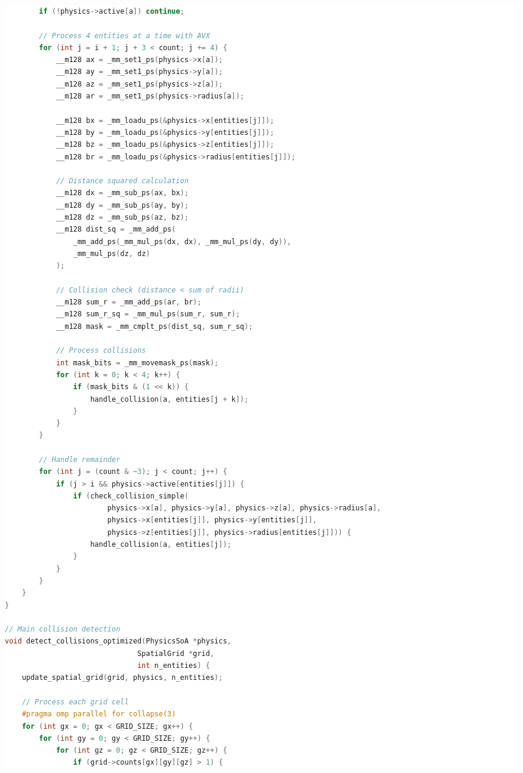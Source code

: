 ```c
        if (!physics->active[a]) continue;
        
        // Process 4 entities at a time with AVX
        for (int j = i + 1; j + 3 < count; j += 4) {
            __m128 ax = _mm_set1_ps(physics->x[a]);
            __m128 ay = _mm_set1_ps(physics->y[a]);
            __m128 az = _mm_set1_ps(physics->z[a]);
            __m128 ar = _mm_set1_ps(physics->radius[a]);
            
            __m128 bx = _mm_loadu_ps(&physics->x[entities[j]]);
            __m128 by = _mm_loadu_ps(&physics->y[entities[j]]);
            __m128 bz = _mm_loadu_ps(&physics->z[entities[j]]);
            __m128 br = _mm_loadu_ps(&physics->radius[entities[j]]);
            
            // Distance squared calculation
            __m128 dx = _mm_sub_ps(ax, bx);
            __m128 dy = _mm_sub_ps(ay, by);
            __m128 dz = _mm_sub_ps(az, bz);
            __m128 dist_sq = _mm_add_ps(
                _mm_add_ps(_mm_mul_ps(dx, dx), _mm_mul_ps(dy, dy)),
                _mm_mul_ps(dz, dz)
            );
            
            // Collision check (distance < sum of radii)
            __m128 sum_r = _mm_add_ps(ar, br);
            __m128 sum_r_sq = _mm_mul_ps(sum_r, sum_r);
            __m128 mask = _mm_cmplt_ps(dist_sq, sum_r_sq);
            
            // Process collisions
            int mask_bits = _mm_movemask_ps(mask);
            for (int k = 0; k < 4; k++) {
                if (mask_bits & (1 << k)) {
                    handle_collision(a, entities[j + k]);
                }
            }
        }
        
        // Handle remainder
        for (int j = (count & ~3); j < count; j++) {
            if (j > i && physics->active[entities[j]]) {
                if (check_collision_simple(
                        physics->x[a], physics->y[a], physics->z[a], physics->radius[a],
                        physics->x[entities[j]], physics->y[entities[j]], 
                        physics->z[entities[j]], physics->radius[entities[j]])) {
                    handle_collision(a, entities[j]);
                }
            }
        }
    }
}

// Main collision detection
void detect_collisions_optimized(PhysicsSoA *physics, 
                               SpatialGrid *grid, 
                               int n_entities) {
    update_spatial_grid(grid, physics, n_entities);
    
    // Process each grid cell
    #pragma omp parallel for collapse(3)
    for (int gx = 0; gx < GRID_SIZE; gx++) {
        for (int gy = 0; gy < GRID_SIZE; gy++) {
            for (int gz = 0; gz < GRID_SIZE; gz++) {
                if (grid->counts[gx][gy][gz] > 1) {
```